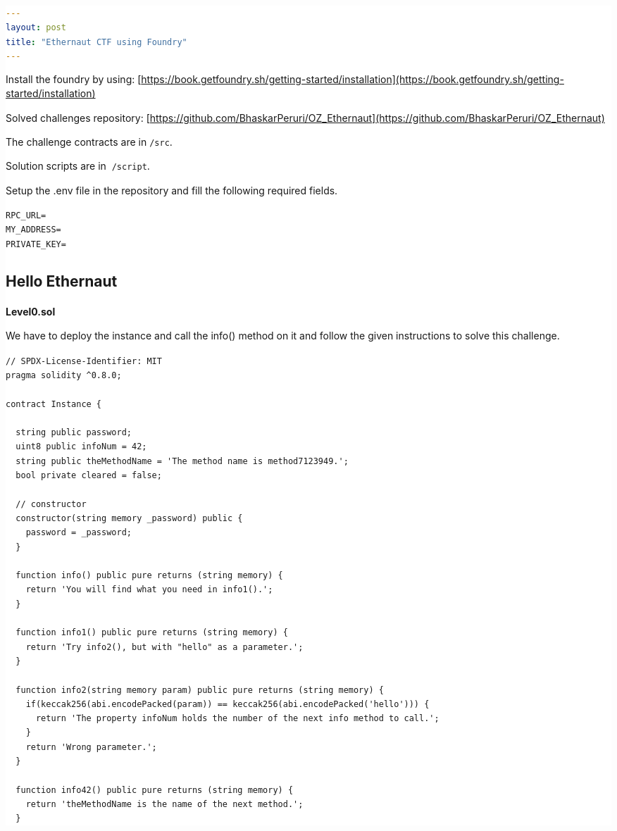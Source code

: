 ```yaml
---
layout: post
title: "Ethernaut CTF using Foundry"
---
```




Install the foundry by using: [https://book.getfoundry.sh/getting-started/installation](https://book.getfoundry.sh/getting-started/installation)

Solved challenges repository: [https://github.com/BhaskarPeruri/OZ_Ethernaut](https://github.com/BhaskarPeruri/OZ_Ethernaut)

The challenge contracts are in `/src`.

Solution scripts are  in  `/script`.

Setup the .env file in the repository and fill the following required fields.

```
RPC_URL=
MY_ADDRESS=
PRIVATE_KEY=
```

## Hello Ethernaut

**Level0.sol**

We have to deploy the instance  and  call the info() method  on it  and follow the  given instructions to solve this challenge.

```solidity
// SPDX-License-Identifier: MIT
pragma solidity ^0.8.0;

contract Instance {

  string public password;
  uint8 public infoNum = 42;
  string public theMethodName = 'The method name is method7123949.';
  bool private cleared = false;

  // constructor
  constructor(string memory _password) public {
    password = _password;
  }

  function info() public pure returns (string memory) {
    return 'You will find what you need in info1().';
  }

  function info1() public pure returns (string memory) {
    return 'Try info2(), but with "hello" as a parameter.';
  }

  function info2(string memory param) public pure returns (string memory) {
    if(keccak256(abi.encodePacked(param)) == keccak256(abi.encodePacked('hello'))) {
      return 'The property infoNum holds the number of the next info method to call.';
    }
    return 'Wrong parameter.';
  }

  function info42() public pure returns (string memory) {
    return 'theMethodName is the name of the next method.';
  }
```